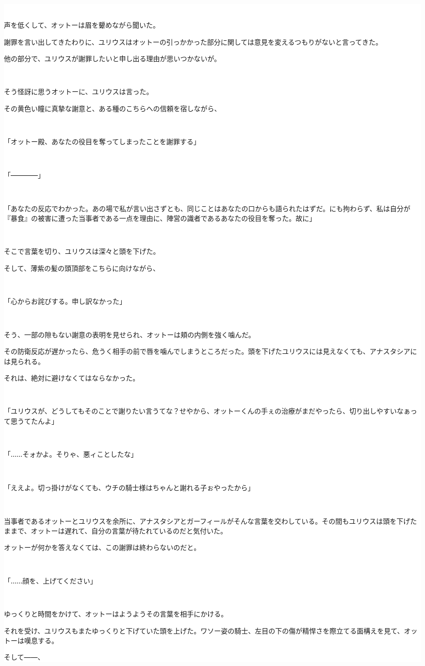 　

声を低くして、オットーは眉を顰めながら聞いた。

謝罪を言い出してきたわりに、ユリウスはオットーの引っかかった部分に関しては意見を変えるつもりがないと言ってきた。

他の部分で、ユリウスが謝罪したいと申し出る理由が思いつかないが。

　

そう怪訝に思うオットーに、ユリウスは言った。

その黄色い瞳に真摯な謝意と、ある種のこちらへの信頼を宿しながら、

　

「オットー殿、あなたの役目を奪ってしまったことを謝罪する」

　

「――――」

　

「あなたの反応でわかった。あの場で私が言い出さずとも、同じことはあなたの口からも語られたはずだ。にも拘わらず、私は自分が『暴食』の被害に遭った当事者である一点を理由に、陣営の識者であるあなたの役目を奪った。故に」

　

そこで言葉を切り、ユリウスは深々と頭を下げた。

そして、薄紫の髪の頭頂部をこちらに向けながら、

　

「心からお詫びする。申し訳なかった」

　

そう、一部の隙もない謝意の表明を見せられ、オットーは頬の内側を強く噛んだ。

その防衛反応が遅かったら、危うく相手の前で唇を噛んでしまうところだった。頭を下げたユリウスには見えなくても、アナスタシアには見られる。

それは、絶対に避けなくてはならなかった。

　

「ユリウスが、どうしてもそのことで謝りたい言うてな？せやから、オットーくんの手ぇの治療がまだやったら、切り出しやすいなぁって思うてたんよ」

　

「……そォかよ。そりゃ、悪ィことしたな」

　

「ええよ。切っ掛けがなくても、ウチの騎士様はちゃんと謝れる子ぉやったから」

　

当事者であるオットーとユリウスを余所に、アナスタシアとガーフィールがそんな言葉を交わしている。その間もユリウスは頭を下げたままで、オットーは遅れて、自分の言葉が待たれているのだと気付いた。

オットーが何かを答えなくては、この謝罪は終わらないのだと。

　

「……顔を、上げてください」

　

ゆっくりと時間をかけて、オットーはようようその言葉を相手にかける。

それを受け、ユリウスもまたゆっくりと下げていた頭を上げた。ワソー姿の騎士、左目の下の傷が精悍さを際立てる面構えを見て、オットーは嘆息する。

そして――、

